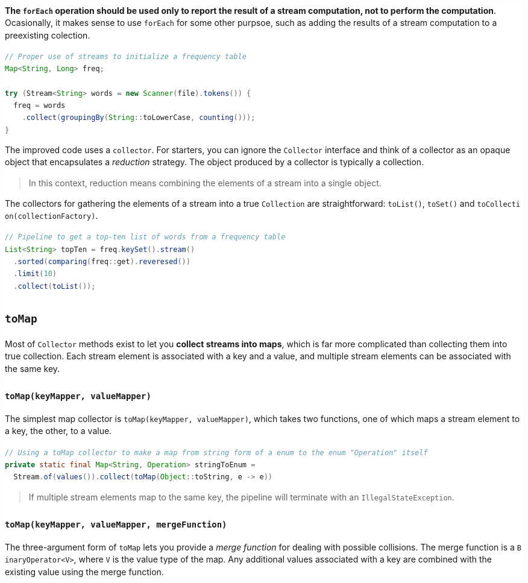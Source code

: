 **The `forEach` operation should be used only to report the result of a stream computation, not to perform the computation**. Ocasionally, it makes sense to use `forEach` for some other purpsoe, such as adding the results of a stream computation to a preexisting colection.

```java
// Proper use of streams to initialize a frequency table
Map<String, Long> freq;

try (Stream<String> words = new Scanner(file).tokens()) {
  freq = words
    .collect(groupingBy(String::toLowerCase, counting()));
}
```

The improved code uses a `collector`. For starters, you can ignore the `Collector` interface and think of a collector as an opaque object that encapsulates a *reduction* strategy. The object produced by a collector is typically a collection.

> In this context, reduction means combining the elements of a stream into a single object.

The collectors for gathering the elements of a stream into a true `Collection` are straightforward: `toList()`, `toSet()` and `toCollection(collectionFactory)`.

```java
// Pipeline to get a top-ten list of words from a frequency table
List<String> topTen = freq.keySet().stream()
  .sorted(comparing(freq::get).reveresed())
  .limit(10)
  .collect(toList());
```

## `toMap`

Most of `Collector` methods exist to let you **collect streams into maps**, which is far more complicated than collecting them into true collection. Each stream element is associated with a key and a value, and multiple stream elements can be associated with the same key.

### `toMap(keyMapper, valueMapper)`

The simplest map collector is `toMap(keyMapper, valueMapper)`, which takes two functions, one of which maps a stream element to a key, the other, to a value.

```java
// Using a toMap collector to make a map from string form of a enum to the enum "Operation" itself
private static final Map<String, Operation> stringToEnum =
  Stream.of(values()).collect(toMap(Object::toString, e -> e))
```

> If multiple stream elements map to the same key, the pipeline will terminate with an `IllegalStateException`.

### `toMap(keyMapper, valueMapper, mergeFunction)`

The three-argument form of `toMap` lets you provide a *merge function* for dealing with possible collisions. The merge function is a `BinaryOperator<V>`, where `V` is the value type of the map. Any additional values associated with a key are combined with the existing value using the merge function.
